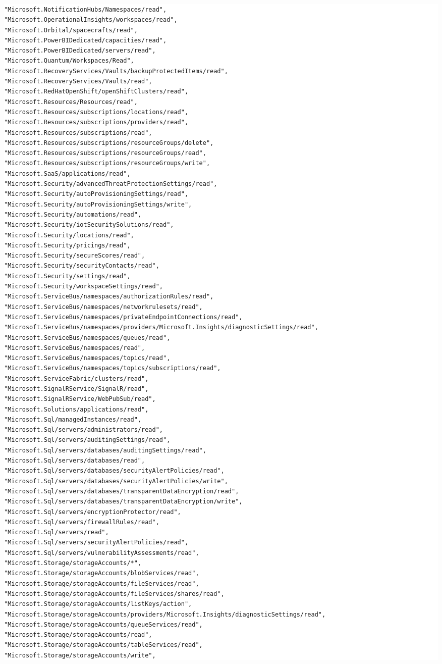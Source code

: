     "Microsoft.NotificationHubs/Namespaces/read",
    "Microsoft.OperationalInsights/workspaces/read",
    "Microsoft.Orbital/spacecrafts/read",
    "Microsoft.PowerBIDedicated/capacities/read",
    "Microsoft.PowerBIDedicated/servers/read",
    "Microsoft.Quantum/Workspaces/Read",
    "Microsoft.RecoveryServices/Vaults/backupProtectedItems/read",
    "Microsoft.RecoveryServices/Vaults/read",
    "Microsoft.RedHatOpenShift/openShiftClusters/read",
    "Microsoft.Resources/Resources/read",
    "Microsoft.Resources/subscriptions/locations/read",
    "Microsoft.Resources/subscriptions/providers/read",
    "Microsoft.Resources/subscriptions/read",
    "Microsoft.Resources/subscriptions/resourceGroups/delete",
    "Microsoft.Resources/subscriptions/resourceGroups/read",
    "Microsoft.Resources/subscriptions/resourceGroups/write",
    "Microsoft.SaaS/applications/read",
    "Microsoft.Security/advancedThreatProtectionSettings/read",
    "Microsoft.Security/autoProvisioningSettings/read",
    "Microsoft.Security/autoProvisioningSettings/write",
    "Microsoft.Security/automations/read",
    "Microsoft.Security/iotSecuritySolutions/read",
    "Microsoft.Security/locations/read",
    "Microsoft.Security/pricings/read",
    "Microsoft.Security/secureScores/read",
    "Microsoft.Security/securityContacts/read",
    "Microsoft.Security/settings/read",
    "Microsoft.Security/workspaceSettings/read",
    "Microsoft.ServiceBus/namespaces/authorizationRules/read",
    "Microsoft.ServiceBus/namespaces/networkrulesets/read",
    "Microsoft.ServiceBus/namespaces/privateEndpointConnections/read",
    "Microsoft.ServiceBus/namespaces/providers/Microsoft.Insights/diagnosticSettings/read",
    "Microsoft.ServiceBus/namespaces/queues/read",
    "Microsoft.ServiceBus/namespaces/read",
    "Microsoft.ServiceBus/namespaces/topics/read",
    "Microsoft.ServiceBus/namespaces/topics/subscriptions/read",
    "Microsoft.ServiceFabric/clusters/read",
    "Microsoft.SignalRService/SignalR/read",
    "Microsoft.SignalRService/WebPubSub/read",
    "Microsoft.Solutions/applications/read",
    "Microsoft.Sql/managedInstances/read",
    "Microsoft.Sql/servers/administrators/read",
    "Microsoft.Sql/servers/auditingSettings/read",
    "Microsoft.Sql/servers/databases/auditingSettings/read",
    "Microsoft.Sql/servers/databases/read",
    "Microsoft.Sql/servers/databases/securityAlertPolicies/read",
    "Microsoft.Sql/servers/databases/securityAlertPolicies/write",
    "Microsoft.Sql/servers/databases/transparentDataEncryption/read",
    "Microsoft.Sql/servers/databases/transparentDataEncryption/write",
    "Microsoft.Sql/servers/encryptionProtector/read",
    "Microsoft.Sql/servers/firewallRules/read",
    "Microsoft.Sql/servers/read",
    "Microsoft.Sql/servers/securityAlertPolicies/read",
    "Microsoft.Sql/servers/vulnerabilityAssessments/read",
    "Microsoft.Storage/storageAccounts/*",
    "Microsoft.Storage/storageAccounts/blobServices/read",
    "Microsoft.Storage/storageAccounts/fileServices/read",
    "Microsoft.Storage/storageAccounts/fileServices/shares/read",
    "Microsoft.Storage/storageAccounts/listKeys/action",
    "Microsoft.Storage/storageAccounts/providers/Microsoft.Insights/diagnosticSettings/read",
    "Microsoft.Storage/storageAccounts/queueServices/read",
    "Microsoft.Storage/storageAccounts/read",
    "Microsoft.Storage/storageAccounts/tableServices/read",
    "Microsoft.Storage/storageAccounts/write",